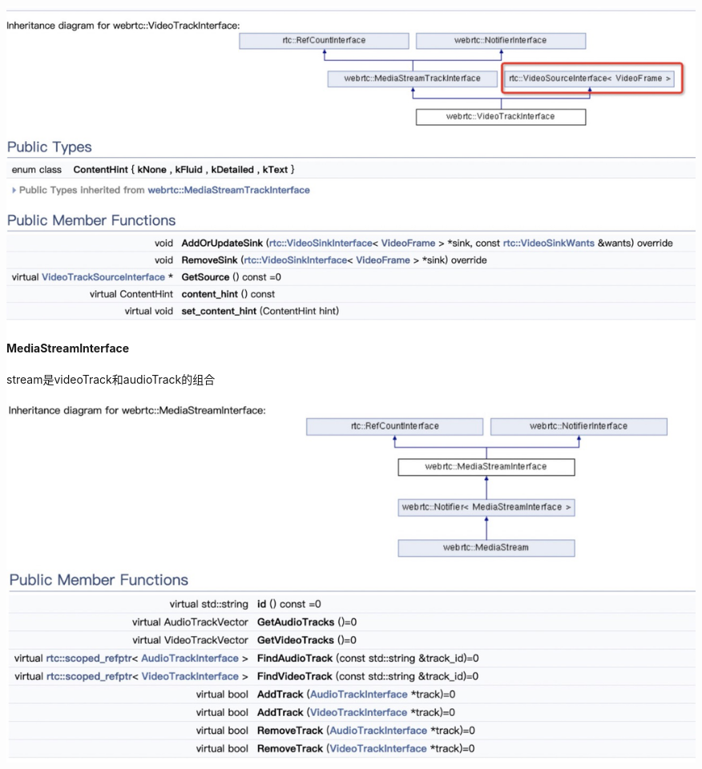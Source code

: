 ![img](webrtc学习.assets/611194-20210925213158705-1408845018.png)



#### MediaStreamInterface

stream是videoTrack和audioTrack的组合

![img](webrtc学习.assets/611194-20210925213336795-848469647.png)
